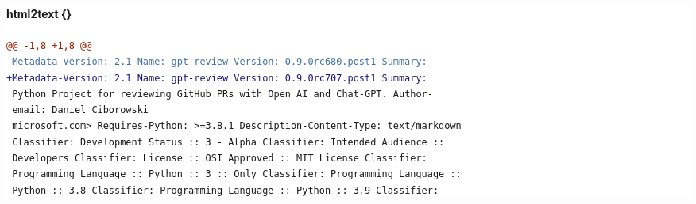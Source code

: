 #### html2text {}

```diff
@@ -1,8 +1,8 @@
-Metadata-Version: 2.1 Name: gpt-review Version: 0.9.0rc680.post1 Summary:
+Metadata-Version: 2.1 Name: gpt-review Version: 0.9.0rc707.post1 Summary:
 Python Project for reviewing GitHub PRs with Open AI and Chat-GPT. Author-
 email: Daniel Ciborowski
 microsoft.com> Requires-Python: >=3.8.1 Description-Content-Type: text/markdown
 Classifier: Development Status :: 3 - Alpha Classifier: Intended Audience ::
 Developers Classifier: License :: OSI Approved :: MIT License Classifier:
 Programming Language :: Python :: 3 :: Only Classifier: Programming Language ::
 Python :: 3.8 Classifier: Programming Language :: Python :: 3.9 Classifier:
```

